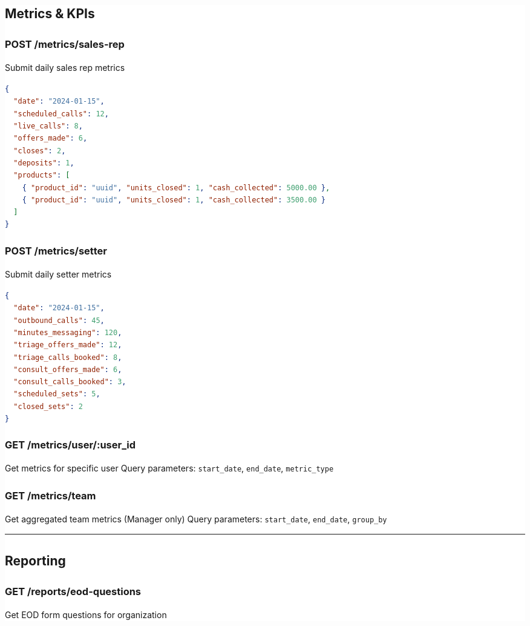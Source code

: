 
## Metrics & KPIs

### POST /metrics/sales-rep
Submit daily sales rep metrics
```json
{
  "date": "2024-01-15",
  "scheduled_calls": 12,
  "live_calls": 8,
  "offers_made": 6,
  "closes": 2,
  "deposits": 1,
  "products": [
    { "product_id": "uuid", "units_closed": 1, "cash_collected": 5000.00 },
    { "product_id": "uuid", "units_closed": 1, "cash_collected": 3500.00 }
  ]
}
```

### POST /metrics/setter
Submit daily setter metrics
```json
{
  "date": "2024-01-15",
  "outbound_calls": 45,
  "minutes_messaging": 120,
  "triage_offers_made": 12,
  "triage_calls_booked": 8,
  "consult_offers_made": 6,
  "consult_calls_booked": 3,
  "scheduled_sets": 5,
  "closed_sets": 2
}
```

### GET /metrics/user/:user_id
Get metrics for specific user
Query parameters: `start_date`, `end_date`, `metric_type`

### GET /metrics/team
Get aggregated team metrics (Manager only)
Query parameters: `start_date`, `end_date`, `group_by`

---

## Reporting

### GET /reports/eod-questions
Get EOD form questions for organization

